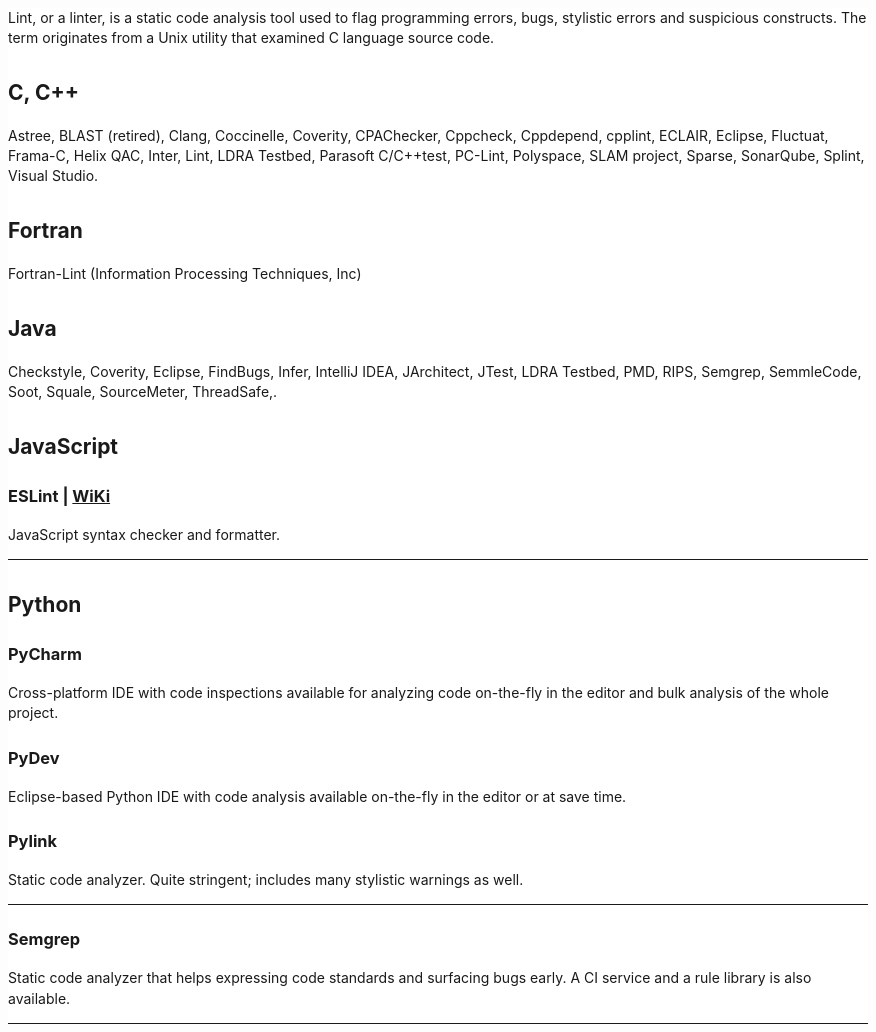 Lint, or a linter, is a static code analysis tool used to flag programming errors, bugs, stylistic errors and suspicious constructs. The term originates from a Unix utility that examined C language source code.

## C, C++

Astree, BLAST (retired), Clang, Coccinelle, Coverity, CPAChecker, Cppcheck, Cppdepend, cpplint, ECLAIR, Eclipse, Fluctuat, Frama-C, Helix QAC, Inter, Lint, LDRA Testbed, Parasoft C/C++test, PC-Lint, Polyspace, SLAM project, Sparse, SonarQube, Splint, Visual Studio.

## Fortran

Fortran-Lint (Information Processing Techniques, Inc)

## Java

Checkstyle, Coverity, Eclipse, FindBugs, Infer, IntelliJ IDEA, JArchitect, JTest, LDRA Testbed, PMD, RIPS, Semgrep, SemmleCode, Soot, Squale, SourceMeter, ThreadSafe,.

## JavaScript

### ESLint | [WiKi](https://en.wikipedia.org/wiki/ESLint)

JavaScript syntax checker and formatter.

---

## Python

### PyCharm

Cross-platform IDE with code inspections available for analyzing code on-the-fly in the editor and bulk analysis of the whole project.

### PyDev

Eclipse-based Python IDE with code analysis available on-the-fly in the editor or at save time.

### Pylink

Static code analyzer. Quite stringent; includes many stylistic warnings as well.

---

### Semgrep

Static code analyzer that helps expressing code standards and surfacing bugs early. A CI service and a rule library is also available.

---

